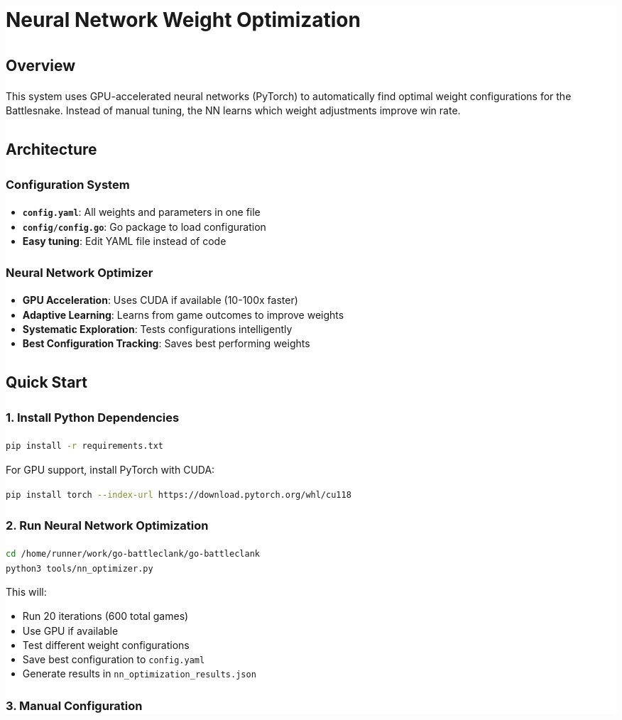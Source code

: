 # Neural Network Weight Optimization

## Overview

This system uses GPU-accelerated neural networks (PyTorch) to automatically find optimal weight configurations for the Battlesnake. Instead of manual tuning, the NN learns which weight adjustments improve win rate.

## Architecture

### Configuration System
- **`config.yaml`**: All weights and parameters in one file
- **`config/config.go`**: Go package to load configuration
- **Easy tuning**: Edit YAML file instead of code

### Neural Network Optimizer
- **GPU Acceleration**: Uses CUDA if available (10-100x faster)
- **Adaptive Learning**: Learns from game outcomes to improve weights
- **Systematic Exploration**: Tests configurations intelligently
- **Best Configuration Tracking**: Saves best performing weights

## Quick Start

### 1. Install Python Dependencies

```bash
pip install -r requirements.txt
```

For GPU support, install PyTorch with CUDA:
```bash
pip install torch --index-url https://download.pytorch.org/whl/cu118
```

### 2. Run Neural Network Optimization

```bash
cd /home/runner/work/go-battleclank/go-battleclank
python3 tools/nn_optimizer.py
```

This will:
- Run 20 iterations (600 total games)
- Use GPU if available
- Test different weight configurations
- Save best configuration to `config.yaml`
- Generate results in `nn_optimization_results.json`

### 3. Manual Configuration
